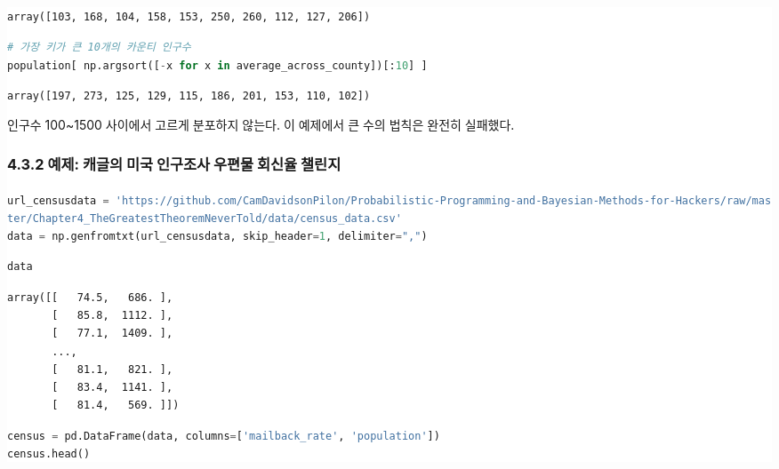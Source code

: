 


    array([103, 168, 104, 158, 153, 250, 260, 112, 127, 206])




```python
# 가장 키가 큰 10개의 카운티 인구수
population[ np.argsort([-x for x in average_across_county])[:10] ]
```




    array([197, 273, 125, 129, 115, 186, 201, 153, 110, 102])



인구수 100~1500 사이에서 고르게 분포하지 않는다. 이 예제에서 큰 수의 법칙은 완전히 실패했다.

### 4.3.2 예제: 캐글의 미국 인구조사 우편물 회신율 챌린지


```python
url_censusdata = 'https://github.com/CamDavidsonPilon/Probabilistic-Programming-and-Bayesian-Methods-for-Hackers/raw/master/Chapter4_TheGreatestTheoremNeverTold/data/census_data.csv'
data = np.genfromtxt(url_censusdata, skip_header=1, delimiter=",")
```


```python
data
```




    array([[   74.5,   686. ],
           [   85.8,  1112. ],
           [   77.1,  1409. ],
           ..., 
           [   81.1,   821. ],
           [   83.4,  1141. ],
           [   81.4,   569. ]])




```python
census = pd.DataFrame(data, columns=['mailback_rate', 'population'])
census.head()
```




<div>
<style scoped>
    .dataframe tbody tr th:only-of-type {
        vertical-align: middle;
    }

    .dataframe tbody tr th {
        vertical-align: top;
    }
